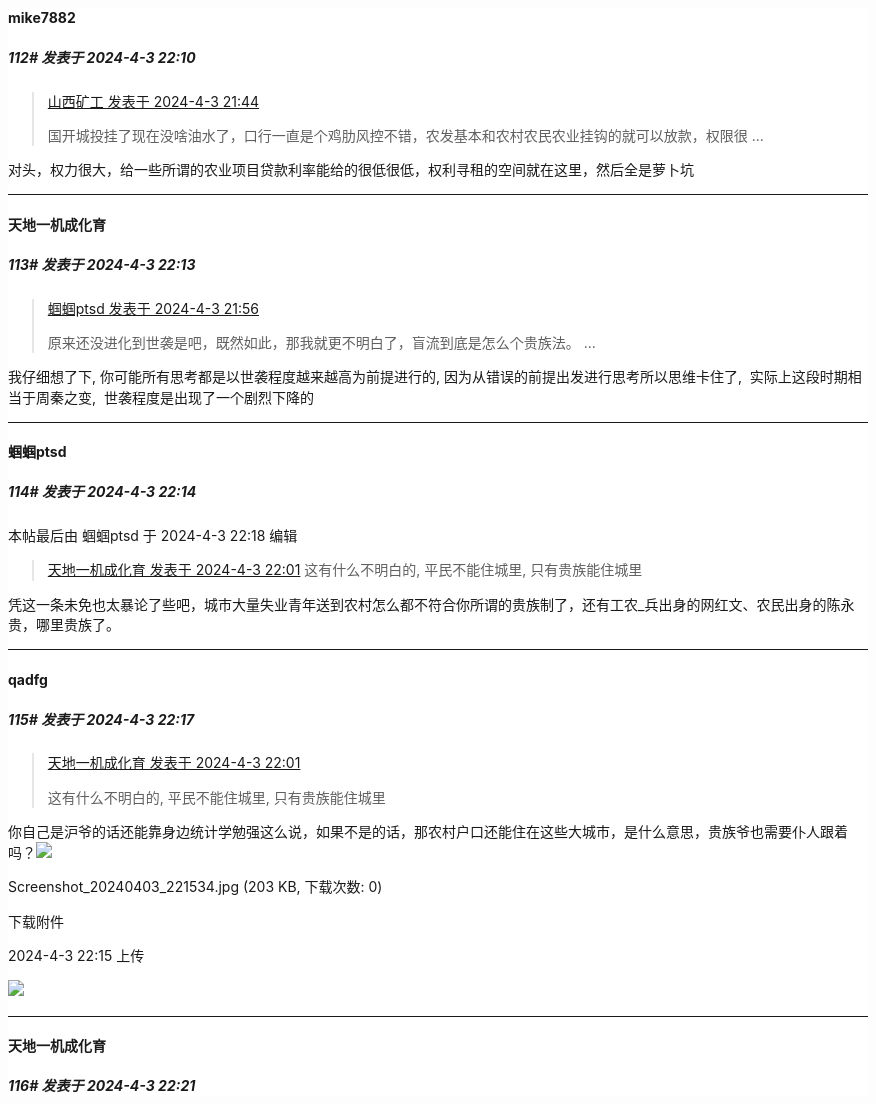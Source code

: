 ####  mike7882  
##### 112#       发表于 2024-4-3 22:10

<blockquote><a href="httphttps://bbs.saraba1st.com/2b/forum.php?mod=redirect&amp;goto=findpost&amp;pid=64476241&amp;ptid=2178416" target="_blank">山西矿工 发表于 2024-4-3 21:44</a>

国开城投挂了现在没啥油水了，口行一直是个鸡肋风控不错，农发基本和农村农民农业挂钩的就可以放款，权限很 ...</blockquote>
对头，权力很大，给一些所谓的农业项目贷款利率能给的很低很低，权利寻租的空间就在这里，然后全是萝卜坑

*****

####  天地一机成化育  
##### 113#       发表于 2024-4-3 22:13

<blockquote><a href="httphttps://bbs.saraba1st.com/2b/forum.php?mod=redirect&amp;goto=findpost&amp;pid=64476359&amp;ptid=2178416" target="_blank">蝈蝈ptsd 发表于 2024-4-3 21:56</a>

原来还没进化到世袭是吧，既然如此，那我就更不明白了，盲流到底是怎么个贵族法。 ...</blockquote>
我仔细想了下, 你可能所有思考都是以世袭程度越来越高为前提进行的, 因为从错误的前提出发进行思考所以思维卡住了,  实际上这段时期相当于周秦之变,  世袭程度是出现了一个剧烈下降的


*****

####  蝈蝈ptsd  
##### 114#       发表于 2024-4-3 22:14

 本帖最后由 蝈蝈ptsd 于 2024-4-3 22:18 编辑 
<blockquote><a href="httphttps://bbs.saraba1st.com/2b/forum.php?mod=redirect&amp;goto=findpost&amp;pid=64476392&amp;ptid=2178416" target="_blank">天地一机成化育 发表于 2024-4-3 22:01</a>
这有什么不明白的, 平民不能住城里, 只有贵族能住城里</blockquote>
凭这一条未免也太暴论了些吧，城市大量失业青年送到农村怎么都不符合你所谓的贵族制了，还有工农_兵出身的网红文、农民出身的陈永贵，哪里贵族了。

*****

####  qadfg  
##### 115#       发表于 2024-4-3 22:17

<blockquote><a href="httphttps://bbs.saraba1st.com/2b/forum.php?mod=redirect&amp;goto=findpost&amp;pid=64476392&amp;ptid=2178416" target="_blank">天地一机成化育 发表于 2024-4-3 22:01</a>

这有什么不明白的, 平民不能住城里, 只有贵族能住城里</blockquote>
你自己是沪爷的话还能靠身边统计学勉强这么说，如果不是的话，那农村户口还能住在这些大城市，是什么意思，贵族爷也需要仆人跟着吗？<img src="https://static.saraba1st.com/image/smiley/face2017/188.png" referrerpolicy="no-referrer">

Screenshot_20240403_221534.jpg
(203 KB, 下载次数: 0)

下载附件

2024-4-3 22:15 上传

<img src="https://img.saraba1st.com/forum/202404/03/221558rk92uhdowi964z52.jpg" referrerpolicy="no-referrer">


*****

####  天地一机成化育  
##### 116#       发表于 2024-4-3 22:21
